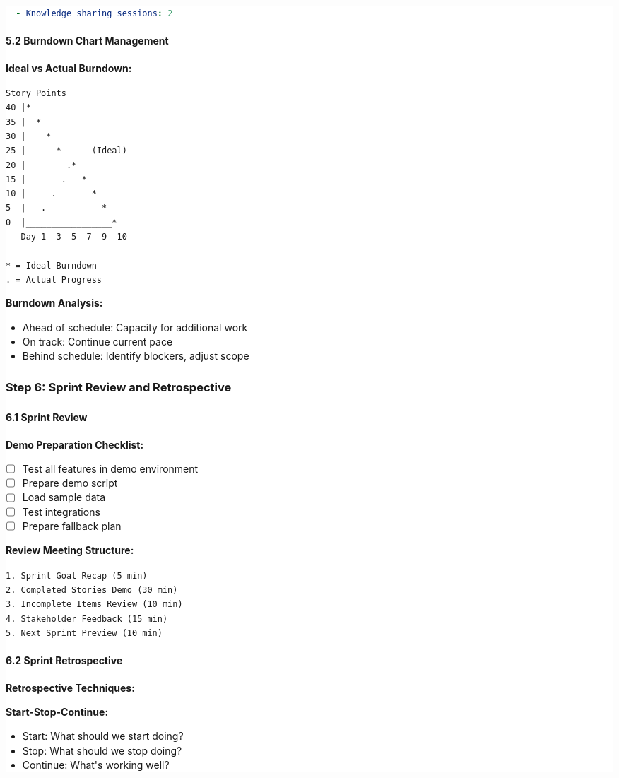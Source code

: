 ```yaml
  - Knowledge sharing sessions: 2
```

#### 5.2 Burndown Chart Management

**Ideal vs Actual Burndown:**
```
Story Points
40 |*
35 |  *
30 |    *
25 |      *      (Ideal)
20 |        .*
15 |       .   *
10 |     .       *
5  |   .           *
0  |_________________*
   Day 1  3  5  7  9  10

* = Ideal Burndown
. = Actual Progress
```

**Burndown Analysis:**
- Ahead of schedule: Capacity for additional work
- On track: Continue current pace
- Behind schedule: Identify blockers, adjust scope

### Step 6: Sprint Review and Retrospective

#### 6.1 Sprint Review

**Demo Preparation Checklist:**
- [ ] Test all features in demo environment
- [ ] Prepare demo script
- [ ] Load sample data
- [ ] Test integrations
- [ ] Prepare fallback plan

**Review Meeting Structure:**
```
1. Sprint Goal Recap (5 min)
2. Completed Stories Demo (30 min)
3. Incomplete Items Review (10 min)
4. Stakeholder Feedback (15 min)
5. Next Sprint Preview (10 min)
```

#### 6.2 Sprint Retrospective

**Retrospective Techniques:**

**Start-Stop-Continue:**
- Start: What should we start doing?
- Stop: What should we stop doing?
- Continue: What's working well?
